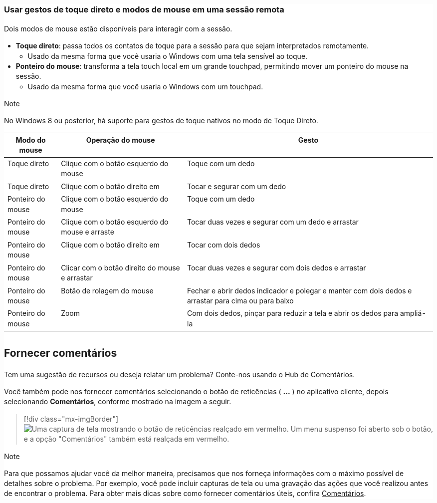 ### <a name="use-direct-touch-gestures-and-mouse-modes-in-a-remote-session"></a>Usar gestos de toque direto e modos de mouse em uma sessão remota

Dois modos de mouse estão disponíveis para interagir com a sessão.

- **Toque direto**: passa todos os contatos de toque para a sessão para que sejam interpretados remotamente.
  - Usado da mesma forma que você usaria o Windows com uma tela sensível ao toque.
- **Ponteiro do mouse**: transforma a tela touch local em um grande touchpad, permitindo mover um ponteiro do mouse na sessão.
  - Usado da mesma forma que você usaria o Windows com um touchpad.

> [!NOTE]
> No Windows 8 ou posterior, há suporte para gestos de toque nativos no modo de Toque Direto.

| Modo do mouse    | Operação do mouse      | Gesto                                                               |
|---------------|----------------------|-----------------------------------------------------------------------|
| Toque direto  | Clique com o botão esquerdo do mouse           | Toque com um dedo                                                          |
| Toque direto  | Clique com o botão direito em          | Tocar e segurar com um dedo                                                |
| Ponteiro do mouse | Clique com o botão esquerdo do mouse           | Toque com um dedo                                                          |
| Ponteiro do mouse | Clique com o botão esquerdo do mouse e arraste  | Tocar duas vezes e segurar com um dedo e arrastar                               |
| Ponteiro do mouse | Clique com o botão direito em          | Tocar com dois dedos                                                          |
| Ponteiro do mouse | Clicar com o botão direito do mouse e arrastar | Tocar duas vezes e segurar com dois dedos e arrastar                              |
| Ponteiro do mouse | Botão de rolagem do mouse          | Fechar e abrir dedos indicador e polegar e manter com dois dedos e arrastar para cima ou para baixo                          |
| Ponteiro do mouse | Zoom                 | Com dois dedos, pinçar para reduzir a tela e abrir os dedos para ampliá-la |

## <a name="give-us-feedback"></a>Fornecer comentários

Tem uma sugestão de recursos ou deseja relatar um problema? Conte-nos usando o [Hub de Comentários](https://aka.ms/rdstorefeedback).

Você também pode nos fornecer comentários selecionando o botão de reticências ( **...** ) no aplicativo cliente, depois selecionando **Comentários**, conforme mostrado na imagem a seguir.

> [!div class="mx-imgBorder"]
> ![Uma captura de tela mostrando o botão de reticências realçado em vermelho. Um menu suspenso foi aberto sob o botão, e a opção "Comentários" também está realçada em vermelho.](../media/ellipsis-icon.png)

>[!NOTE]
>Para que possamos ajudar você da melhor maneira, precisamos que nos forneça informações com o máximo possível de detalhes sobre o problema. Por exemplo, você pode incluir capturas de tela ou uma gravação das ações que você realizou antes de encontrar o problema. Para obter mais dicas sobre como fornecer comentários úteis, confira [Comentários](/windows-insider/at-home/feedback#add-new-feedback).
